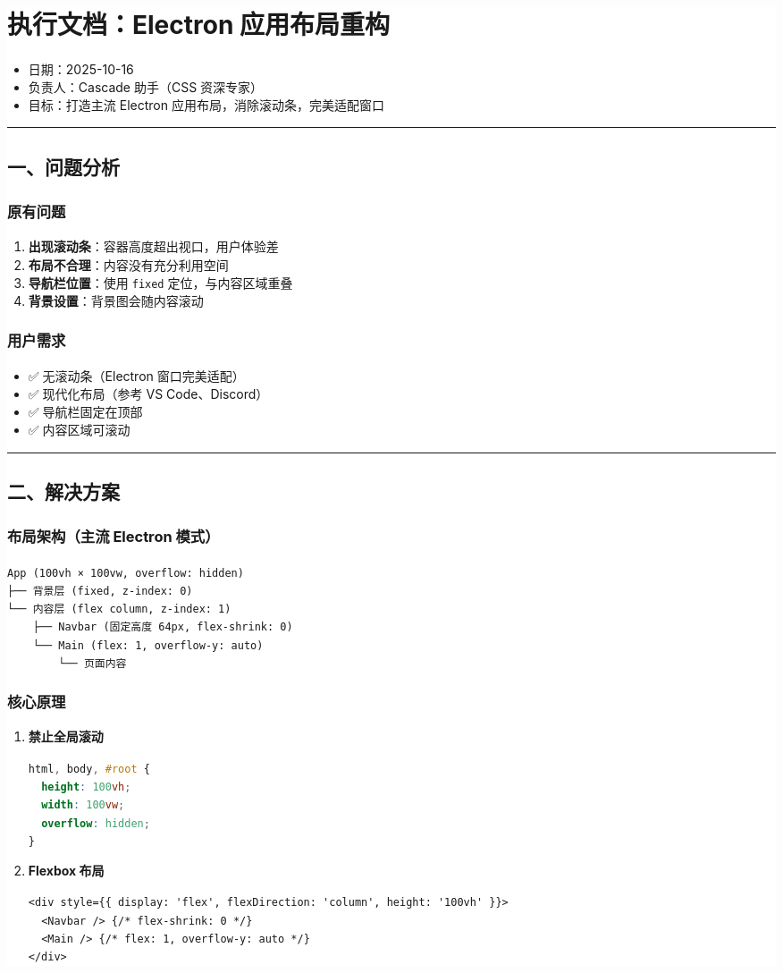 # 执行文档：Electron 应用布局重构

- 日期：2025-10-16
- 负责人：Cascade 助手（CSS 资深专家）
- 目标：打造主流 Electron 应用布局，消除滚动条，完美适配窗口

---

## 一、问题分析

### 原有问题
1. **出现滚动条**：容器高度超出视口，用户体验差
2. **布局不合理**：内容没有充分利用空间
3. **导航栏位置**：使用 `fixed` 定位，与内容区域重叠
4. **背景设置**：背景图会随内容滚动

### 用户需求
- ✅ 无滚动条（Electron 窗口完美适配）
- ✅ 现代化布局（参考 VS Code、Discord）
- ✅ 导航栏固定在顶部
- ✅ 内容区域可滚动

---

## 二、解决方案

### 布局架构（主流 Electron 模式）

```
App (100vh × 100vw, overflow: hidden)
├── 背景层 (fixed, z-index: 0)
└── 内容层 (flex column, z-index: 1)
    ├── Navbar (固定高度 64px, flex-shrink: 0)
    └── Main (flex: 1, overflow-y: auto)
        └── 页面内容
```

### 核心原理

1. **禁止全局滚动**
   ```css
   html, body, #root {
     height: 100vh;
     width: 100vw;
     overflow: hidden;
   }
   ```

2. **Flexbox 布局**
   ```tsx
   <div style={{ display: 'flex', flexDirection: 'column', height: '100vh' }}>
     <Navbar /> {/* flex-shrink: 0 */}
     <Main /> {/* flex: 1, overflow-y: auto */}
   </div>
   ```
